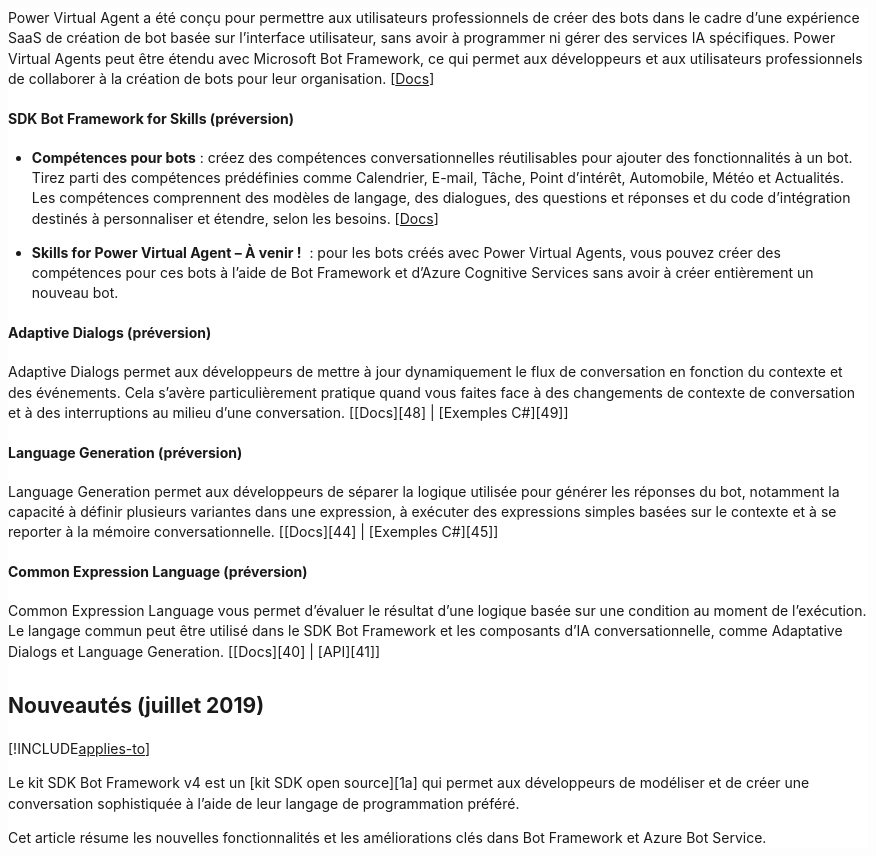 Power Virtual Agent a été conçu pour permettre aux utilisateurs professionnels de créer des bots dans le cadre d’une expérience SaaS de création de bot basée sur l’interface utilisateur, sans avoir à programmer ni gérer des services IA spécifiques. Power Virtual Agents peut être étendu avec Microsoft Bot Framework, ce qui permet aux développeurs et aux utilisateurs professionnels de collaborer à la création de bots pour leur organisation. [[Docs](https://docs.microsoft.com/dynamics365/ai/customer-service-virtual-agent/overview)]


#### <a name="bot-framework-sdk-for-skills-preview"></a>SDK Bot Framework for Skills (préversion)

- **Compétences pour bots** : créez des compétences conversationnelles réutilisables pour ajouter des fonctionnalités à un bot. Tirez parti des compétences prédéfinies comme Calendrier, E-mail, Tâche, Point d’intérêt, Automobile, Météo et Actualités. Les compétences comprennent des modèles de langage, des dialogues, des questions et réponses et du code d’intégration destinés à personnaliser et étendre, selon les besoins. [[Docs](https://microsoft.github.io/botframework-solutions/overview/skills/)]

- **Skills for Power Virtual Agent – À venir !**  : pour les bots créés avec Power Virtual Agents, vous pouvez créer des compétences pour ces bots à l’aide de Bot Framework et d’Azure Cognitive Services sans avoir à créer entièrement un nouveau bot. 

#### <a name="adaptive-dialogs-preview"></a>Adaptive Dialogs (préversion)
Adaptive Dialogs permet aux développeurs de mettre à jour dynamiquement le flux de conversation en fonction du contexte et des événements. Cela s’avère particulièrement pratique quand vous faites face à des changements de contexte de conversation et à des interruptions au milieu d’une conversation. [[Docs][48] | [Exemples C#][49]] 

#### <a name="language-generation-preview"></a>Language Generation (préversion)
Language Generation permet aux développeurs de séparer la logique utilisée pour générer les réponses du bot, notamment la capacité à définir plusieurs variantes dans une expression, à exécuter des expressions simples basées sur le contexte et à se reporter à la mémoire conversationnelle. [[Docs][44] | [Exemples C#][45]]

#### <a name="common-expression-language-preview"></a>Common Expression Language (préversion)
Common Expression Language vous permet d’évaluer le résultat d’une logique basée sur une condition au moment de l’exécution. Le langage commun peut être utilisé dans le SDK Bot Framework et les composants d’IA conversationnelle, comme Adaptative Dialogs et Language Generation. [[Docs][40] | [API][41]]

## <a name="whats-new-july-2019"></a>Nouveautés (juillet 2019)

[!INCLUDE[applies-to](includes/applies-to.md)]

Le kit SDK Bot Framework v4 est un [kit SDK open source][1a] qui permet aux développeurs de modéliser et de créer une conversation sophistiquée à l’aide de leur langage de programmation préféré.

Cet article résume les nouvelles fonctionnalités et les améliorations clés dans Bot Framework et Azure Bot Service.
